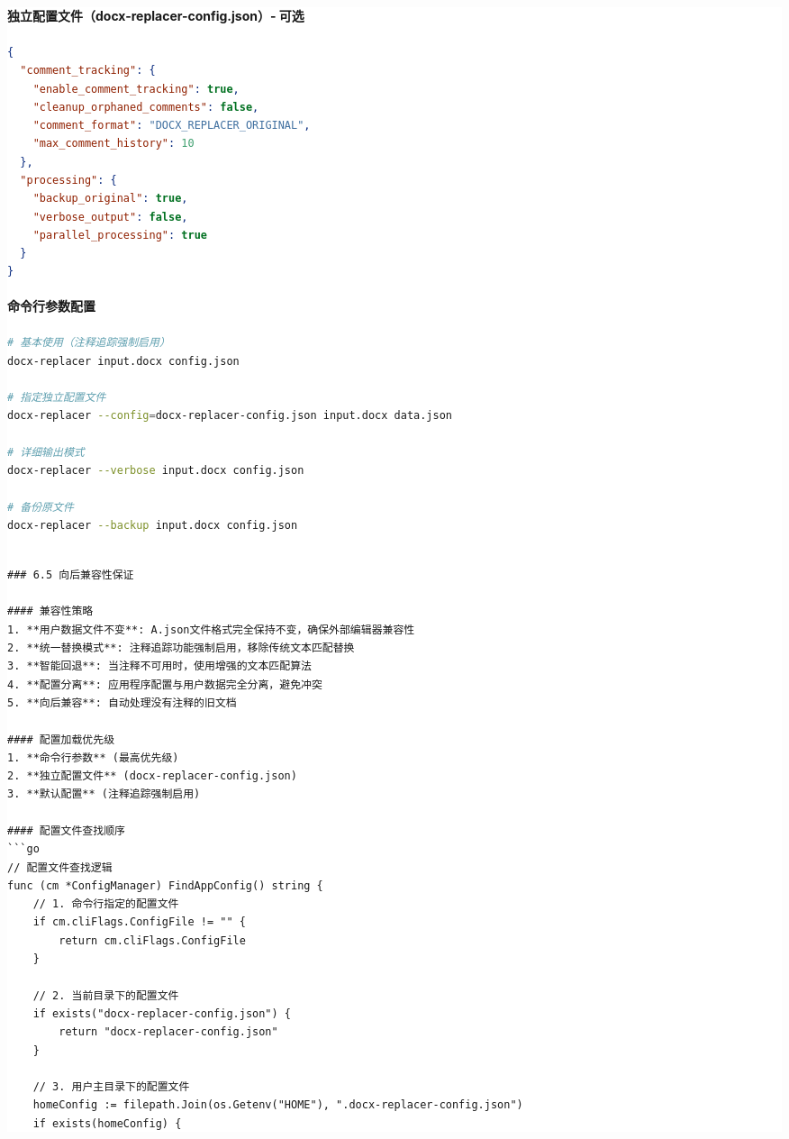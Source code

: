 #### 独立配置文件（docx-replacer-config.json）- 可选
```json
{
  "comment_tracking": {
    "enable_comment_tracking": true,
    "cleanup_orphaned_comments": false,
    "comment_format": "DOCX_REPLACER_ORIGINAL",
    "max_comment_history": 10
  },
  "processing": {
    "backup_original": true,
    "verbose_output": false,
    "parallel_processing": true
  }
}
```

#### 命令行参数配置
```bash
# 基本使用（注释追踪强制启用）
docx-replacer input.docx config.json

# 指定独立配置文件
docx-replacer --config=docx-replacer-config.json input.docx data.json

# 详细输出模式
docx-replacer --verbose input.docx config.json

# 备份原文件
docx-replacer --backup input.docx config.json
```
```

### 6.5 向后兼容性保证

#### 兼容性策略
1. **用户数据文件不变**: A.json文件格式完全保持不变，确保外部编辑器兼容性
2. **统一替换模式**: 注释追踪功能强制启用，移除传统文本匹配替换
3. **智能回退**: 当注释不可用时，使用增强的文本匹配算法
4. **配置分离**: 应用程序配置与用户数据完全分离，避免冲突
5. **向后兼容**: 自动处理没有注释的旧文档

#### 配置加载优先级
1. **命令行参数** (最高优先级)
2. **独立配置文件** (docx-replacer-config.json)
3. **默认配置** (注释追踪强制启用)

#### 配置文件查找顺序
```go
// 配置文件查找逻辑
func (cm *ConfigManager) FindAppConfig() string {
    // 1. 命令行指定的配置文件
    if cm.cliFlags.ConfigFile != "" {
        return cm.cliFlags.ConfigFile
    }
    
    // 2. 当前目录下的配置文件
    if exists("docx-replacer-config.json") {
        return "docx-replacer-config.json"
    }
    
    // 3. 用户主目录下的配置文件
    homeConfig := filepath.Join(os.Getenv("HOME"), ".docx-replacer-config.json")
    if exists(homeConfig) {
```
